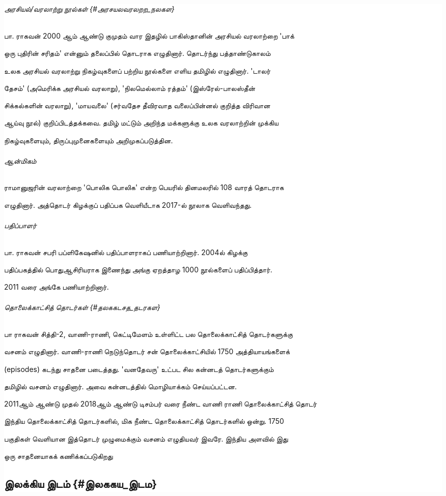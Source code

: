 

###### அரசியல்/வரலாற்று நூல்கள் {#அரசயலவரலறற_நலகள}



பா. ராகவன் 2000 ஆம் ஆண்டு குமுதம் வார இதழில் பாகிஸ்தானின் அரசியல் வரலாற்றை 'பாக்

ஒரு புதிரின் சரிதம்' என்னும் தலைப்பில் தொடராக எழுதினார். தொடர்ந்து பத்தாண்டுகாலம்

உலக அரசியல் வரலாற்று நிகழ்வுகளைப் பற்றிய நூல்களை எளிய தமிழில் எழுதினார். \'டாலர்

தேசம்\' (அமெரிக்க அரசியல் வரலாறு), \'நிலமெல்லாம் ரத்தம்\' (இஸ்ரேல்-பாலஸ்தீன்

சிக்கல்களின் வரலாறு), \'மாயவலை\' (சர்வதேச தீவிரவாத வலைப்பின்னல் குறித்த விரிவான

ஆய்வு நூல்) குறிப்பிடத்தக்கவை. தமிழ் மட்டும் அறிந்த மக்களுக்கு உலக வரலாற்றின் முக்கிய

நிகழ்வுகளையும், திருப்புமுனைகளையும் அறிமுகப்படுத்தின.



###### ஆன்மிகம்



ராமானுஜரின் வரலாற்றை \'பொலிக பொலிக\' என்ற பெயரில் தினமலரில் 108 வாரத் தொடராக

எழுதினார். அத்தொடர் கிழக்குப் பதிப்பக வெளியீடாக 2017-ல் நூலாக வெளிவந்தது.



###### பதிப்பாளர்



பா. ராகவன் சபரி பப்ளிகேஷனில் பதிப்பாளராகப் பணியாற்றினார். 2004ல் கிழக்கு

பதிப்பகத்தில் பொதுஆசிரியராக இணைந்து அங்கு ஏறத்தாழ 1000 நூல்களைப் பதிப்பித்தார்.

2011 வரை அங்கே பணியாற்றினார்.



###### தொலைக்காட்சித் தொடர்கள் {#தலககடசத_தடரகள}



பா ராகவன் சித்தி-2, வாணி-ராணி, கெட்டிமேளம் உள்ளிட்ட பல தொலைக்காட்சித் தொடர்களுக்கு

வசனம் எழுதினார். வாணி-ராணி நெடுந்தொடர் சன் தொலைக்காட்சியில் 1750 அத்தியாயங்களைக்

(episodes) கடந்து சாதனை படைத்தது. \'வனதேவரு\' உட்பட சில கன்னடத் தொடர்களுக்கும்

தமிழில் வசனம் எழுதினார். அவை கன்னடத்தில் மொழியாக்கம் செய்யப்பட்டன.



2011ஆம் ஆண்டு முதல் 2018ஆம் ஆண்டு டிசம்பர் வரை நீண்ட வாணி ராணி தொலைக்காட்சித் தொடர்

இந்திய தொலைக்காட்சித் தொடர்களில், மிக நீண்ட தொலைக்காட்சித் தொடர்களில் ஒன்று. 1750

பகுதிகள் வெளியான இத்தொடர் முழுமைக்கும் வசனம் எழுதியவர் இவரே. இந்திய அளவில் இது

ஒரு சாதனையாகக் கணிக்கப்படுகிறது



## இலக்கிய இடம் {#இலககய_இடம}

